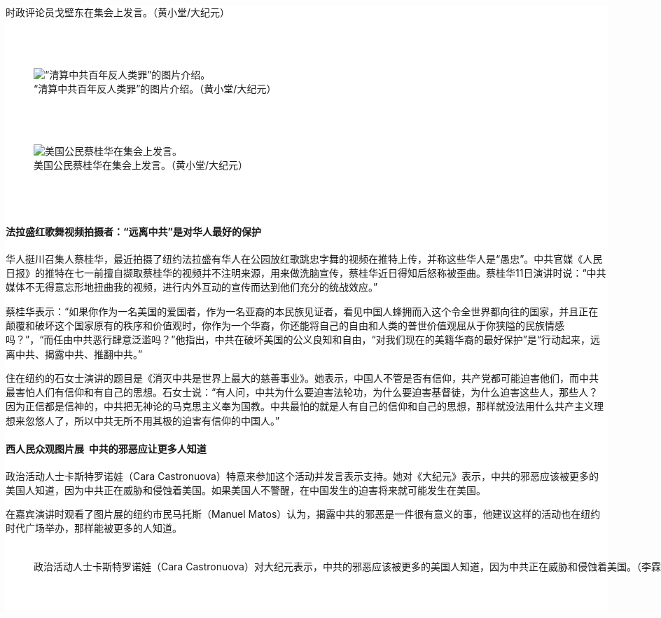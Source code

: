   时政评论员戈壁东在集会上发言。（黄小堂/大纪元）
 </figcaption><br/>
</figure><br/>
<figure aria-describedby="caption-13084167" class="wp-caption aligncenter" id="13084167" style="width: 500px">
 <ok href=" https://i.epochtimes.com/assets/uploads/2021/07/id13084167-150662-450x300.jpg" rel="noreferrer noopener" target="_blank">
  <img alt="“清算中共百年反人类罪”的图片介绍。" src="https://i.epochtimes.com/assets/uploads/2021/07/id13084167-150662-450x300.jpg"/>
 </ok>
 <br/><figcaption class="wp-caption-text" id="caption-13084167">
  “清算中共百年反人类罪”的图片介绍。（黄小堂/大纪元）
 </figcaption><br/>
</figure><br/>
<figure aria-describedby="caption-13084165" class="wp-caption aligncenter" id="13084165" style="width: 500px">
 <ok href=" https://i.epochtimes.com/assets/uploads/2021/07/id13084165-150658-450x300.jpg" rel="noreferrer noopener" target="_blank">
  <img alt="美国公民蔡桂华在集会上发言。" src="https://i.epochtimes.com/assets/uploads/2021/07/id13084165-150658-450x300.jpg"/>
 </ok>
 <br/><figcaption class="wp-caption-text" id="caption-13084165">
  美国公民蔡桂华在集会上发言。（黄小堂/大纪元）
 </figcaption><br/>
</figure><br/>
<h4>
 法拉盛红歌舞视频拍摄者：“远离中共”是对华人最好的保护
</h4>
<p>
 华人挺川召集人蔡桂华，最近拍摄了纽约法拉盛有华人在公园放红歌跳忠字舞的视频在推特上传，并称这些华人是“愚忠”。中共官媒《人民日报》的推特在七一前擅自撷取蔡桂华的视频并不注明来源，用来做洗脑宣传，蔡桂华近日得知后怒称被歪曲。蔡桂华11日演讲时说：“中共媒体不无得意忘形地扭曲我的视频，进行内外互动的宣传而达到他们充分的统战效应。”
</p>
<p>
 蔡桂华表示：“如果你作为一名美国的爱国者，作为一名亚裔的本民族见证者，看见中国人蜂拥而入这个令全世界都向往的国家，并且正在颠覆和破坏这个国家原有的秩序和价值观时，你作为一个华裔，你还能将自己的自由和人类的普世价值观屈从于你狭隘的民族情感吗？”，“而任由中共恶行肆意泛滥吗？”他指出，中共在破坏美国的公义良知和自由，“对我们现在的美籍华裔的最好保护”是“行动起来，远离中共、揭露中共、推翻中共。”
</p>
<p>
 住在纽约的石女士演讲的题目是《消灭中共是世界上最大的慈善事业》。她表示，中国人不管是否有信仰，共产党都可能迫害他们，而中共最害怕人们有信仰和有自己的思想。石女士说：“有人问，中共为什么要迫害法轮功，为什么要迫害基督徒，为什么迫害这些人，那些人？因为正信都是信神的，中共把无神论的马克思主义奉为国教。中共最怕的就是人有自己的信仰和自己的思想，那样就没法用什么共产主义理想来忽悠人了，所以中共无所不用其极的迫害有信仰的中国人。”
</p>
<h4>
 西人民众观图片展  中共的邪恶应让更多人知道
</h4>
<p>
 政治活动人士卡斯特罗诺娃（Cara Castronuova）特意来参加这个活动并发言表示支持。她对《大纪元》表示，中共的邪恶应该被更多的美国人知道，因为中共正在威胁和侵蚀着美国。如果美国人不警醒，在中国发生的迫害将来就可能发生在美国。
</p>
<p>
 在嘉宾演讲时观看了图片展的纽约市民马托斯（Manuel Matos）认为，揭露中共的邪恶是一件很有意义的事，他建议这样的活动也在纽约时代广场举办，那样能被更多的人知道。
</p>
<figure aria-describedby="caption-attachment-13084169" class="wp-caption aligncenter" id="attachment_13084169" style="width: 3520px">
 <ok href="https://i.epochtimes.com/assets/uploads/2021/07/id13084169-150678.jpg" target="_blank">
  <img alt="" class="size-full wp-image-13084169" src="https://i.epochtimes.com/assets/uploads/2021/07/id13084169-150678.jpg"/>
 </ok>
 <br/><figcaption class="wp-caption-text" id="caption-attachment-13084169">
  政治活动人士卡斯特罗诺娃（Cara Castronuova）对大纪元表示，中共的邪恶应该被更多的美国人知道，因为中共正在威胁和侵蚀着美国。（李霖昭/大纪元）
 </figcaption><br/>
</figure><br/>
<figure aria-describedby="caption-13084161" class="wp-caption aligncenter" id="13084161" style="width: 500px">
 <ok href=" https://i.epochtimes.com/assets/uploads/2021/07/id13084161-150677-450x338.jpg" rel="noreferrer noopener" target="_blank">